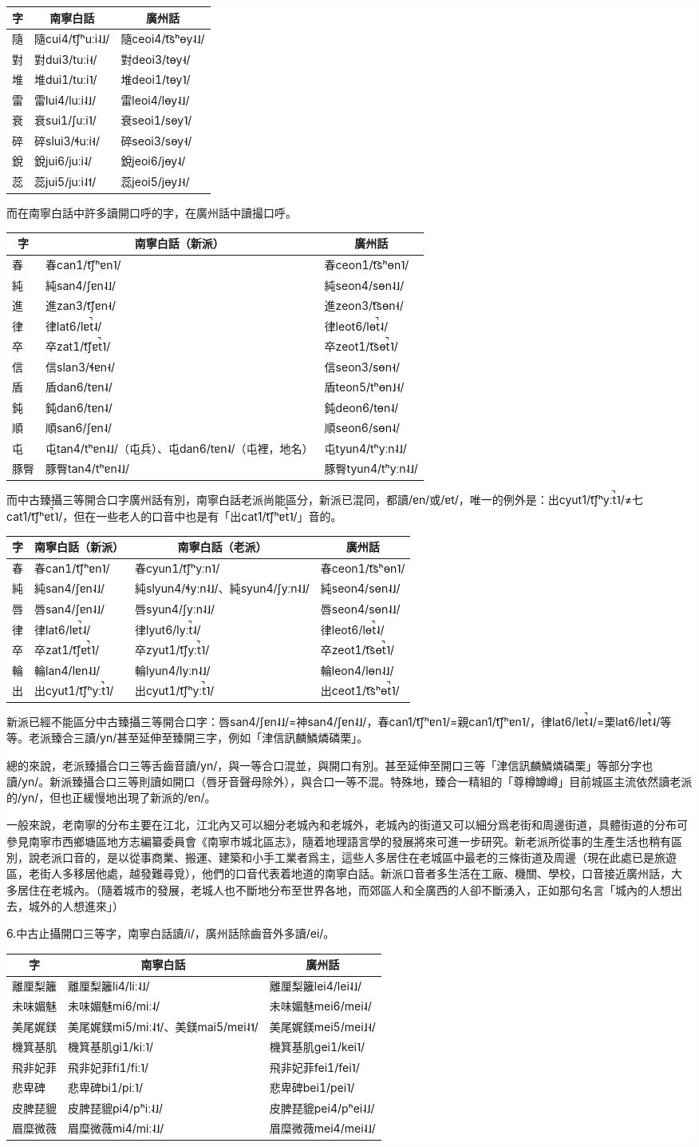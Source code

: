 字 |	南寧白話 |	廣州話
---|---|---
隨 |	隨cui4/t͡ʃʰuːi˨˩/ |	隨ceoi4/t͡sʰɵy˨˩/
對 |	對dui3/tuːi˧/ |	對deoi3/tɵy˧/
堆 |	堆dui1/tuːi˥/ |	堆deoi1/tɵy˥/
雷 |	雷lui4/luːi˨˩/ |	雷leoi4/lɵy˨˩/
衰 |	衰sui1/ʃuːi˥/ |	衰seoi1/sɵy˥/
碎 |	碎slui3/ɬuːi˧/ |	碎seoi3/sɵy˧/
銳 |	銳jui6/juːi˨/ |	銳jeoi6/jɵy˨/
蕊 |	蕊jui5/juːi˨˦/ |	蕊jeoi5/jɵy˩˧/

而在南寧白話中許多讀開口呼的字，在廣州話中讀撮口呼。

字 |	南寧白話（新派） |	廣州話
---|---|---
春 |	春can1/t͡ʃʰɐn˥/ |	春ceon1/t͡sʰɵn˥/
純 |	純san4/ʃɐn˨˩/ |	純seon4/sɵn˨˩/
進 |	進zan3/t͡ʃɐn˧/ |	進zeon3/t͡sɵn˧/
律 |	律lat6/lɐt̚˨/ |	律leot6/lɵt̚˨/
卒 |	卒zat1/t͡ʃɐt̚˥/ |	卒zeot1/t͡sɵt̚˥/
信 |	信slan3/ɬɐn˧/ |	信seon3/sɵn˧/
盾 |	盾dan6/tɐn˨/ |	盾teon5/tʰɵn˩˧/
鈍 |	鈍dan6/tɐn˨/ |	鈍deon6/tɵn˨/
順 |	順san6/ʃɐn˨/ |	順seon6/sɵn˨/
屯 |	屯tan4/tʰɐn˨˩/（屯兵）、屯dan6/tɐn˨/（屯裡，地名） |	屯tyun4/tʰyːn˨˩/
豚臀 |	豚臀tan4/tʰɐn˨˩/ |	豚臀tyun4/tʰyːn˨˩/

而中古臻攝三等開合口字廣州話有別，南寧白話老派尚能區分，新派已混同，都讀/ɐn/或/ɐt/，唯一的例外是：出cyut1/t͡ʃʰyːt̚˥/≠七cat1/t͡ʃʰɐt̚˥/，但在一些老人的口音中也是有「出cat1/t͡ʃʰɐt̚˥/」音的。

字 |	南寧白話（新派） |	南寧白話（老派） |	廣州話
---|---|---|---
春 |	春can1/t͡ʃʰɐn˥/ |	春cyun1/t͡ʃʰyːn˥/ |	春ceon1/t͡sʰɵn˥/
純 |	純san4/ʃɐn˨˩/ |	純slyun4/ɬyːn˨˩/、純syun4/ʃyːn˨˩/ |	純seon4/sɵn˨˩/
唇 |	唇san4/ʃɐn˨˩/ |	唇syun4/ʃyːn˨˩/ |	唇seon4/sɵn˨˩/
律 |	律lat6/lɐt̚˨/ |	律lyut6/lyːt̚˨/ |	律leot6/lɵt̚˨/
卒 |	卒zat1/t͡ʃɐt̚˥/ |	卒zyut1/t͡ʃyːt̚˥/ |	卒zeot1/t͡sɵt̚˥/
輪 |	輪lan4/lɐn˨˩/ |	輪lyun4/lyːn˨˩/ |	輪leon4/lɵn˨˩/
出 |	出cyut1/t͡ʃʰyːt̚˥/ |	出cyut1/t͡ʃʰyːt̚˥/ |	出ceot1/t͡sʰɵt̚˥/

新派已經不能區分中古臻攝三等開合口字：唇san4/ʃɐn˨˩/=神san4/ʃɐn˨˩/，春can1/t͡ʃʰɐn˥/=親can1/t͡ʃʰɐn˥/，律lat6/lɐt̚˨/=栗lat6/lɐt̚˨/等等。老派臻合三讀/yn/甚至延伸至臻開三字，例如「津信訊麟鱗燐磷栗」。

總的來說，老派臻攝合口三等舌齒音讀/yn/，與一等合口混並，與開口有別。甚至延伸至開口三等「津信訊麟鱗燐磷栗」等部分字也讀/yn/。新派臻攝合口三等則讀如開口（唇牙音聲母除外），與合口一等不混。特殊地，臻合一精組的「尊樽罇嶟」目前城區主流依然讀老派的/yn/，但也正緩慢地出現了新派的/ɐn/。

一般來說，老南寧的分布主要在江北，江北內又可以細分老城內和老城外，老城內的街道又可以細分爲老街和周邊街道，具體街道的分布可參見南寧市西鄉塘區地方志編纂委員會《南寧市城北區志》，隨着地理語言學的發展將來可進一步研究。新老派所從事的生產生活也稍有區別，說老派口音的，是以從事商業、搬運、建築和小手工業者爲主，這些人多居住在老城區中最老的三條街道及周邊（現在此處已是旅遊區，老街人多移居他處，越發難尋覓），他們的口音代表着地道的南寧白話。新派口音者多生活在工廠、機關、學校，口音接近廣州話，大多居住在老城內。（隨着城市的發展，老城人也不斷地分布至世界各地，而郊區人和全廣西的人卻不斷湧入，正如那句名言「城內的人想出去，城外的人想進來」）

6.中古止攝開口三等字，南寧白話讀/i/，廣州話除齒音外多讀/ei/。

字 |	南寧白話 |	廣州話
---|---|---
離厘梨籬 |	離厘梨籬li4/liː˨˩/ |	離厘梨籬lei4/lei˨˩/
未味媚魅 |	未味媚魅mi6/miː˨/ |	未味媚魅mei6/mei˨/
美尾娓鎂 |	美尾娓鎂mi5/miː˨˦/、美鎂mai5/mɐi˨˦/ |	美尾娓鎂mei5/mei˩˧/
機箕基肌 |	機箕基肌gi1/kiː˥/ |	機箕基肌gei1/kei˥/
飛非妃菲 |	飛非妃菲fi1/fiː˥/ |	飛非妃菲fei1/fei˥/
悲卑碑 |	悲卑碑bi1/piː˥/ |	悲卑碑bei1/pei˥/
皮脾琵貔 |	皮脾琵貔pi4/pʰiː˨˩/ |	皮脾琵貔pei4/pʰei˨˩/
眉糜微薇 |	眉糜微薇mi4/miː˨˩/ |	眉糜微薇mei4/mei˨˩/
